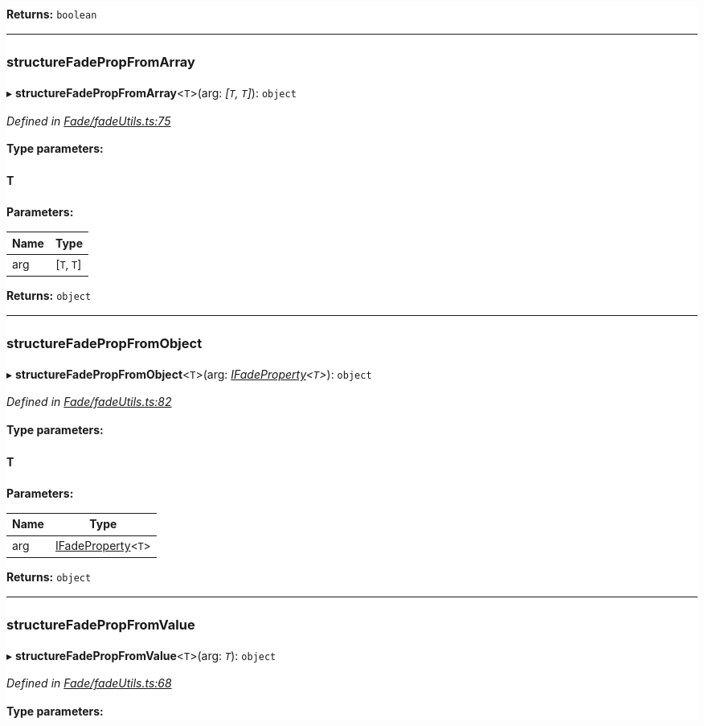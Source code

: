 **Returns:** `boolean`

___
<a id="structurefadepropfromarray"></a>

###  structureFadePropFromArray

▸ **structureFadePropFromArray**<`T`>(arg: *[`T`, `T`]*): `object`

*Defined in [Fade/fadeUtils.ts:75](https://github.com/furkleindustries/sound-manager/blob/5232f22/src/Fade/fadeUtils.ts#L75)*

**Type parameters:**

#### T 
**Parameters:**

| Name | Type |
| ------ | ------ |
| arg | [`T`, `T`] |

**Returns:** `object`

___
<a id="structurefadepropfromobject"></a>

###  structureFadePropFromObject

▸ **structureFadePropFromObject**<`T`>(arg: *[IFadeProperty](interfaces/ifadeproperty.md)<`T`>*): `object`

*Defined in [Fade/fadeUtils.ts:82](https://github.com/furkleindustries/sound-manager/blob/5232f22/src/Fade/fadeUtils.ts#L82)*

**Type parameters:**

#### T 
**Parameters:**

| Name | Type |
| ------ | ------ |
| arg | [IFadeProperty](interfaces/ifadeproperty.md)<`T`> |

**Returns:** `object`

___
<a id="structurefadepropfromvalue"></a>

###  structureFadePropFromValue

▸ **structureFadePropFromValue**<`T`>(arg: *`T`*): `object`

*Defined in [Fade/fadeUtils.ts:68](https://github.com/furkleindustries/sound-manager/blob/5232f22/src/Fade/fadeUtils.ts#L68)*

**Type parameters:**
